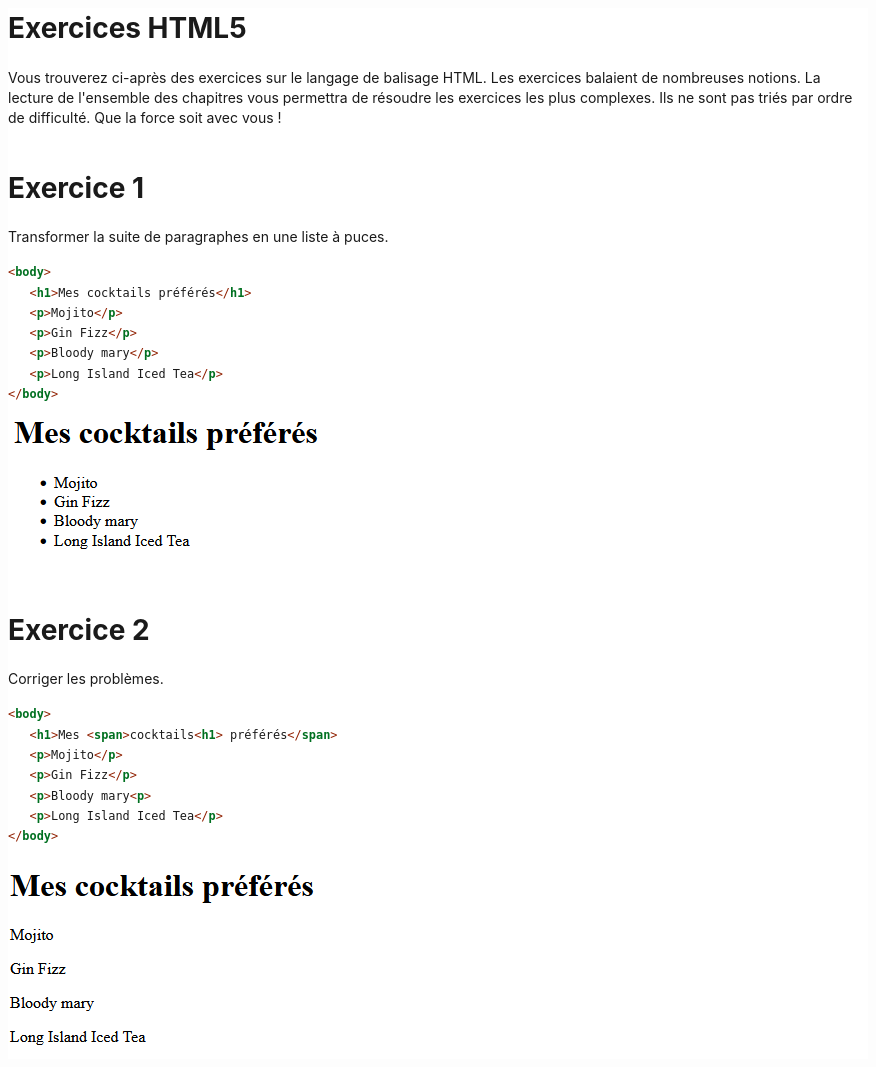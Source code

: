 # Exercices HTML5

Vous trouverez ci-après des exercices sur le langage de balisage HTML. Les exercices balaient de nombreuses notions. La lecture de l'ensemble des chapitres vous permettra de résoudre les exercices les plus complexes. Ils ne sont pas triés par ordre de difficulté. Que la force soit avec vous !

# Exercice 1

Transformer la suite de paragraphes en une liste à puces.

``` html
<body>
   <h1>Mes cocktails préférés</h1>
   <p>Mojito</p>
   <p>Gin Fizz</p>
   <p>Bloody mary</p>
   <p>Long Island Iced Tea</p>
</body>
```
![image](./img/exercice1.png)

# Exercice 2

Corriger les problèmes.

``` html
<body>
   <h1>Mes <span>cocktails<h1> préférés</span>
   <p>Mojito</p>
   <p>Gin Fizz</p>
   <p>Bloody mary<p>
   <p>Long Island Iced Tea</p>
</body>
```
![image](./img/exercice2.png)
